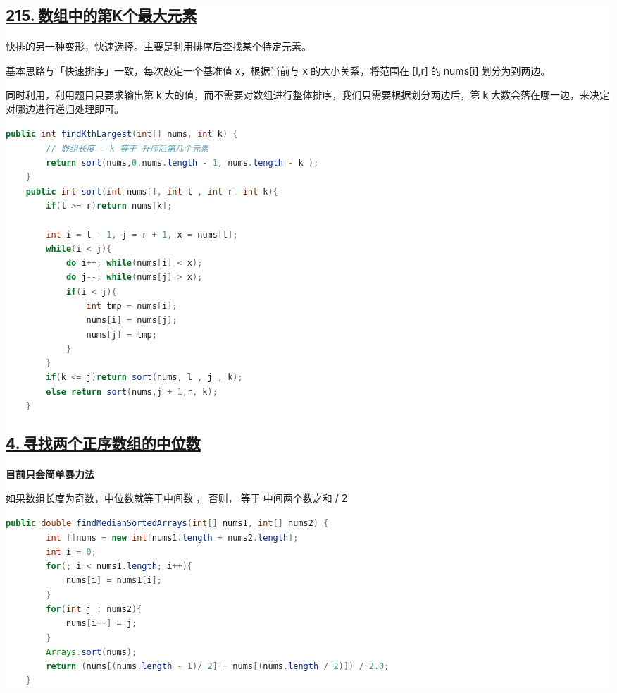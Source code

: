 

## [215. 数组中的第K个最大元素](https://leetcode.cn/problems/kth-largest-element-in-an-array/)
快排的另一种变形，快速选择。主要是利用排序后查找某个特定元素。

基本思路与「快速排序」一致，每次敲定一个基准值 x，根据当前与 x 的大小关系，将范围在 [l,r] 的 nums[i] 划分为到两边。

同时利用，利用题目只要求输出第 k 大的值，而不需要对数组进行整体排序，我们只需要根据划分两边后，第 k 大数会落在哪一边，来决定对哪边进行递归处理即可。

```java
public int findKthLargest(int[] nums, int k) {
        // 数组长度 - k 等于 升序后第几个元素
        return sort(nums,0,nums.length - 1, nums.length - k );
    }
    public int sort(int nums[], int l , int r, int k){
        if(l >= r)return nums[k];

        int i = l - 1, j = r + 1, x = nums[l];
        while(i < j){
            do i++; while(nums[i] < x);
            do j--; while(nums[j] > x);
            if(i < j){
                int tmp = nums[i];
                nums[i] = nums[j];
                nums[j] = tmp;
            }
        }
        if(k <= j)return sort(nums, l , j , k);
        else return sort(nums,j + 1,r, k);
    }
```



## [4. 寻找两个正序数组的中位数](https://leetcode.cn/problems/median-of-two-sorted-arrays/)
**目前只会简单暴力法**

如果数组长度为奇数，中位数就等于中间数 ， 否则， 等于 中间两个数之和  / 2

```java
public double findMedianSortedArrays(int[] nums1, int[] nums2) {
        int []nums = new int[nums1.length + nums2.length];
        int i = 0;
        for(; i < nums1.length; i++){
            nums[i] = nums1[i];
        }
        for(int j : nums2){
            nums[i++] = j;
        }
        Arrays.sort(nums);
        return (nums[(nums.length - 1)/ 2] + nums[(nums.length / 2)]) / 2.0;
    }
```
